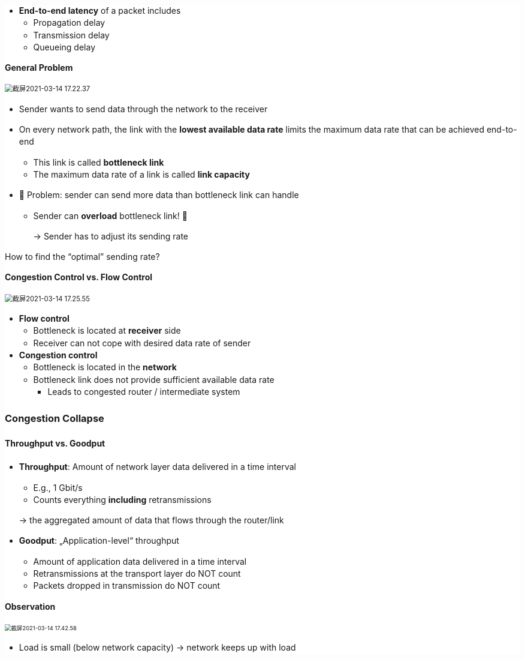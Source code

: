   - **End-to-end latency** of a packet includes
    - Propagation delay
    - Transmission delay
    - Queueing delay

**General Problem**

<img src="https://raw.githubusercontent.com/EckoTan0804/upic-repo/master/uPic/截屏2021-03-14%2017.22.37.png" alt="截屏2021-03-14 17.22.37" style="zoom:80%;" />

- Sender wants to send data through the network to the receiver
- On every network path, the link with the **lowest available data rate** limits the maximum data rate that can be achieved end-to-end
  - This link is called **bottleneck link**
  - The maximum data rate of a link is called **link capacity**

- 🔴 Problem: sender can send more data than bottleneck link can handle

  - Sender can **overload** bottleneck link! 🤪

    $\rightarrow$ Sender has to adjust its sending rate

How to find the “optimal” sending rate?

**Congestion Control vs. Flow Control**

<img src="https://raw.githubusercontent.com/EckoTan0804/upic-repo/master/uPic/截屏2021-03-14%2017.25.55.png" alt="截屏2021-03-14 17.25.55" style="zoom:80%;" />

- **Flow control**
  - Bottleneck is located at **receiver** side
  - Receiver can not cope with desired data rate of sender
- **Congestion control**
  - Bottleneck is located in the **network**
  - Bottleneck link does not provide sufficient available data rate 
    - Leads to congested router / intermediate system

### Congestion Collapse

#### Throughput vs. Goodput

- **Throughput**: Amount of network layer data delivered in a time interval

  - E.g., 1 Gbit/s
  - Counts everything **including** retransmissions

  $\rightarrow$ the aggregated amount of data that flows through the router/link

- **Goodput**: „Application-level“ throughput
  - Amount of application data delivered in a time interval 
  - Retransmissions at the transport layer do NOT count 
  - Packets dropped in transmission do NOT count

**Observation**

<img src="https://raw.githubusercontent.com/EckoTan0804/upic-repo/master/uPic/截屏2021-03-14%2017.42.58.png" alt="截屏2021-03-14 17.42.58" style="zoom:67%;" />

- Load is small (below network capacity) $\rightarrow$ network keeps up with load
